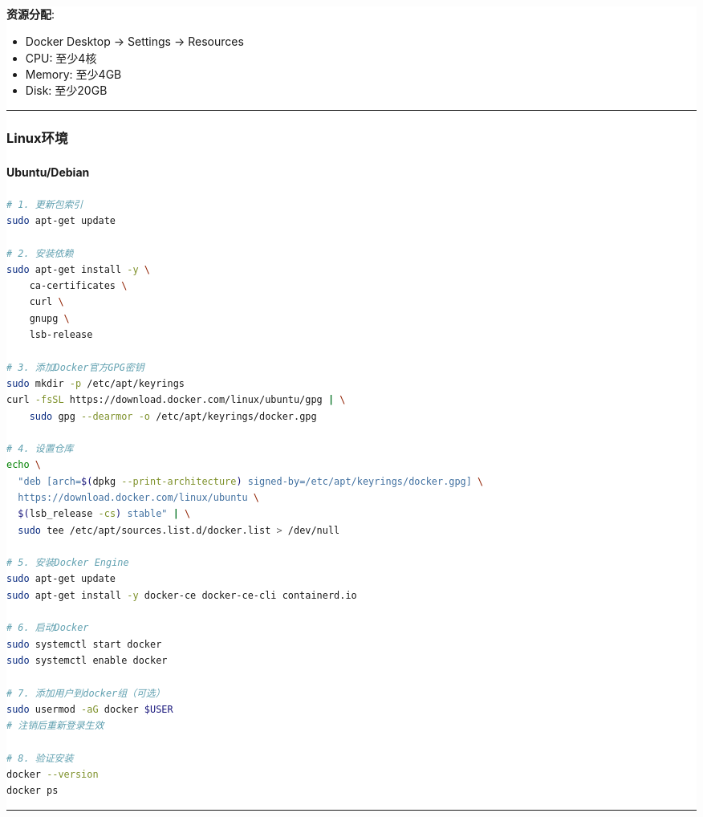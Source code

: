 **资源分配**:
- Docker Desktop → Settings → Resources
- CPU: 至少4核
- Memory: 至少4GB
- Disk: 至少20GB

---

### Linux环境

#### Ubuntu/Debian

```bash
# 1. 更新包索引
sudo apt-get update

# 2. 安装依赖
sudo apt-get install -y \
    ca-certificates \
    curl \
    gnupg \
    lsb-release

# 3. 添加Docker官方GPG密钥
sudo mkdir -p /etc/apt/keyrings
curl -fsSL https://download.docker.com/linux/ubuntu/gpg | \
    sudo gpg --dearmor -o /etc/apt/keyrings/docker.gpg

# 4. 设置仓库
echo \
  "deb [arch=$(dpkg --print-architecture) signed-by=/etc/apt/keyrings/docker.gpg] \
  https://download.docker.com/linux/ubuntu \
  $(lsb_release -cs) stable" | \
  sudo tee /etc/apt/sources.list.d/docker.list > /dev/null

# 5. 安装Docker Engine
sudo apt-get update
sudo apt-get install -y docker-ce docker-ce-cli containerd.io

# 6. 启动Docker
sudo systemctl start docker
sudo systemctl enable docker

# 7. 添加用户到docker组（可选）
sudo usermod -aG docker $USER
# 注销后重新登录生效

# 8. 验证安装
docker --version
docker ps
```

---